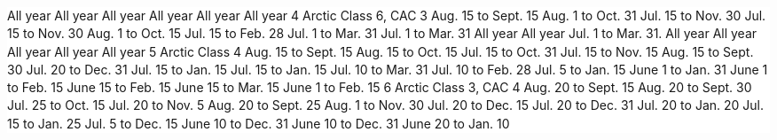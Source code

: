 <td>All year</td>
<td>All year</td>
<td>All year</td>
<td>All year</td>
<td>All year</td>
<td>All year</td>
</tr>
<tr>
<td>4</td>
<td>Arctic Class 6, CAC 3</td>
<td>Aug. 15 to Sept. 15</td>
<td>Aug. 1 to Oct. 31</td>
<td>Jul. 15 to Nov. 30</td>
<td>Jul. 15 to Nov. 30</td>
<td>Aug. 1 to Oct. 15</td>
<td>Jul. 15 to Feb. 28</td>
<td>Jul. 1 to Mar. 31</td>
<td>Jul. 1 to Mar. 31</td>
<td>All year</td>
<td>All year</td>
<td>Jul. 1 to Mar. 31.</td>
<td>All year</td>
<td>All year</td>
<td>All year</td>
<td>All year</td>
<td>All year</td>
</tr>
<tr>
<td>5</td>
<td>Arctic Class 4</td>
<td>Aug. 15 to Sept. 15</td>
<td>Aug. 15 to Oct. 15</td>
<td>Jul. 15 to Oct. 31</td>
<td>Jul. 15 to Nov. 15</td>
<td>Aug. 15 to Sept. 30</td>
<td>Jul. 20 to Dec. 31</td>
<td>Jul. 15 to Jan. 15</td>
<td>Jul. 15 to Jan. 15</td>
<td>Jul. 10 to Mar. 31</td>
<td>Jul. 10 to Feb. 28</td>
<td>Jul. 5 to Jan. 15</td>
<td>June 1 to Jan. 31</td>
<td>June 1 to Feb. 15</td>
<td>June 15 to Feb. 15</td>
<td>June 15 to Mar. 15</td>
<td>June 1 to Feb. 15</td>
</tr>
<tr>
<td>6</td>
<td>Arctic Class 3, CAC 4</td>
<td>Aug. 20 to Sept. 15</td>
<td>Aug. 20 to Sept. 30</td>
<td>Jul. 25 to Oct. 15</td>
<td>Jul. 20 to Nov. 5</td>
<td>Aug. 20 to Sept. 25</td>
<td>Aug. 1 to Nov. 30</td>
<td>Jul. 20 to Dec. 15</td>
<td>Jul. 20 to Dec. 31</td>
<td>Jul. 20 to Jan. 20</td>
<td>Jul. 15 to Jan. 25</td>
<td>Jul. 5 to Dec. 15</td>
<td>June 10 to Dec. 31</td>
<td>June 10 to Dec. 31</td>
<td>June 20 to Jan. 10</td>